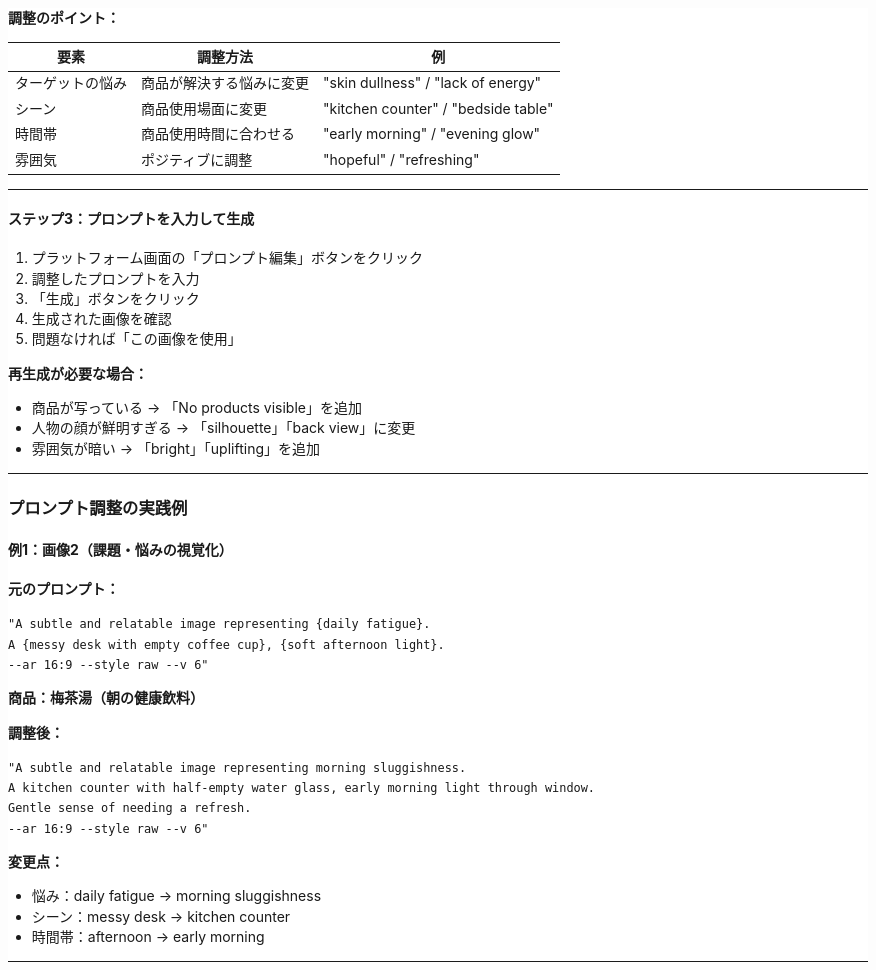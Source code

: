 **調整のポイント：**

| 要素 | 調整方法 | 例 |
|------|---------|-----|
| ターゲットの悩み | 商品が解決する悩みに変更 | "skin dullness" / "lack of energy" |
| シーン | 商品使用場面に変更 | "kitchen counter" / "bedside table" |
| 時間帯 | 商品使用時間に合わせる | "early morning" / "evening glow" |
| 雰囲気 | ポジティブに調整 | "hopeful" / "refreshing" |

---

#### ステップ3：プロンプトを入力して生成

1. プラットフォーム画面の「プロンプト編集」ボタンをクリック
2. 調整したプロンプトを入力
3. 「生成」ボタンをクリック
4. 生成された画像を確認
5. 問題なければ「この画像を使用」

**再生成が必要な場合：**
- 商品が写っている → 「No products visible」を追加
- 人物の顔が鮮明すぎる → 「silhouette」「back view」に変更
- 雰囲気が暗い → 「bright」「uplifting」を追加

---

### プロンプト調整の実践例

#### 例1：画像2（課題・悩みの視覚化）

**元のプロンプト：**
```
"A subtle and relatable image representing {daily fatigue}. 
A {messy desk with empty coffee cup}, {soft afternoon light}. 
--ar 16:9 --style raw --v 6"
```

**商品：梅茶湯（朝の健康飲料）**

**調整後：**
```
"A subtle and relatable image representing morning sluggishness. 
A kitchen counter with half-empty water glass, early morning light through window. 
Gentle sense of needing a refresh. 
--ar 16:9 --style raw --v 6"
```

**変更点：**
- 悩み：daily fatigue → morning sluggishness
- シーン：messy desk → kitchen counter
- 時間帯：afternoon → early morning

---
